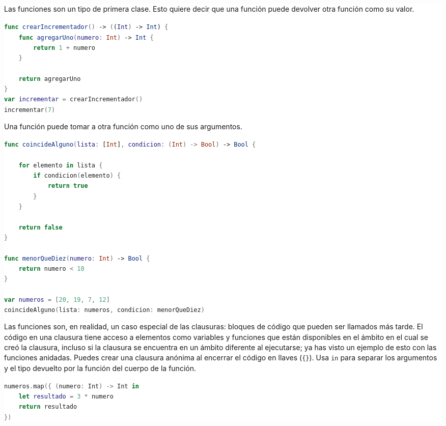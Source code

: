 

Las funciones son un tipo de primera clase.
Esto quiere decir que una función puede devolver otra función como su valor.

```swift
func crearIncrementador() -> ((Int) -> Int) {
    func agregarUno(numero: Int) -> Int {
        return 1 + numero
    }

    return agregarUno
}
var incrementar = crearIncrementador()
incrementar(7)
```



Una función puede tomar a otra función como uno de sus argumentos.

```swift
func coincideAlguno(lista: [Int], condicion: (Int) -> Bool) -> Bool {

    for elemento in lista {
        if condicion(elemento) {
            return true
        }
    }

    return false
}

func menorQueDiez(numero: Int) -> Bool {
    return numero < 10
}

var numeros = [20, 19, 7, 12]
coincideAlguno(lista: numeros, condicion: menorQueDiez)
```



Las funciones son, en realidad, un caso especial de las clausuras:
bloques de código que pueden ser llamados más tarde.
El código en una clausura tiene acceso a elementos como variables y funciones
que están disponibles en el ámbito en el cual se creó la clausura,
incluso si la clausura se encuentra en un ámbito diferente al ejecutarse;
ya has visto un ejemplo de esto con las funciones anidadas.
Puedes crear una clausura anónima
al encerrar el código en llaves (`{}`).
Usa `in` para separar los argumentos y el tipo devuelto por la función
del cuerpo de la función.

```swift
numeros.map({ (numero: Int) -> Int in
    let resultado = 3 * numero
    return resultado
})
```
